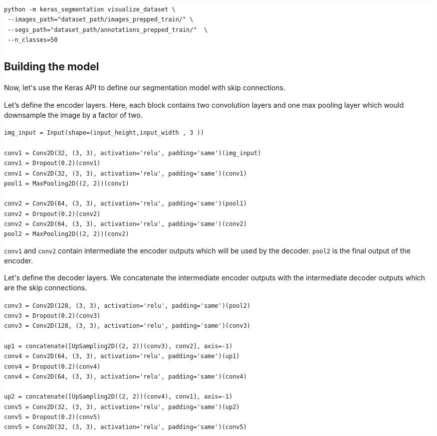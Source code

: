 

```
python -m keras_segmentation visualize_dataset \
 --images_path="dataset_path/images_prepped_train/" \
 --segs_path="dataset_path/annotations_prepped_train/"  \
 --n_classes=50
```



## Building the model

Now, let's use the Keras API to define our segmentation model with skip connections.

Let’s define the encoder layers. Here, each block contains two convolution layers and one max pooling layer which would downsample the image by a factor of two. 


```
img_input = Input(shape=(input_height,input_width , 3 ))

conv1 = Conv2D(32, (3, 3), activation='relu', padding='same')(img_input)
conv1 = Dropout(0.2)(conv1)
conv1 = Conv2D(32, (3, 3), activation='relu', padding='same')(conv1)
pool1 = MaxPooling2D((2, 2))(conv1)

conv2 = Conv2D(64, (3, 3), activation='relu', padding='same')(pool1)
conv2 = Dropout(0.2)(conv2)
conv2 = Conv2D(64, (3, 3), activation='relu', padding='same')(conv2)
pool2 = MaxPooling2D((2, 2))(conv2)
```


`conv1` and `conv2` contain intermediate the encoder outputs which will be used by the decoder. `pool2` is the final output of the encoder. 

Let's define the decoder layers. We concatenate the intermediate encoder outputs with the intermediate decoder outputs which are the skip connections. 


```
conv3 = Conv2D(128, (3, 3), activation='relu', padding='same')(pool2)
conv3 = Dropout(0.2)(conv3)
conv3 = Conv2D(128, (3, 3), activation='relu', padding='same')(conv3)

up1 = concatenate([UpSampling2D((2, 2))(conv3), conv2], axis=-1)
conv4 = Conv2D(64, (3, 3), activation='relu', padding='same')(up1)
conv4 = Dropout(0.2)(conv4)
conv4 = Conv2D(64, (3, 3), activation='relu', padding='same')(conv4)

up2 = concatenate([UpSampling2D((2, 2))(conv4), conv1], axis=-1)
conv5 = Conv2D(32, (3, 3), activation='relu', padding='same')(up2)
conv5 = Dropout(0.2)(conv5)
conv5 = Conv2D(32, (3, 3), activation='relu', padding='same')(conv5)
```

